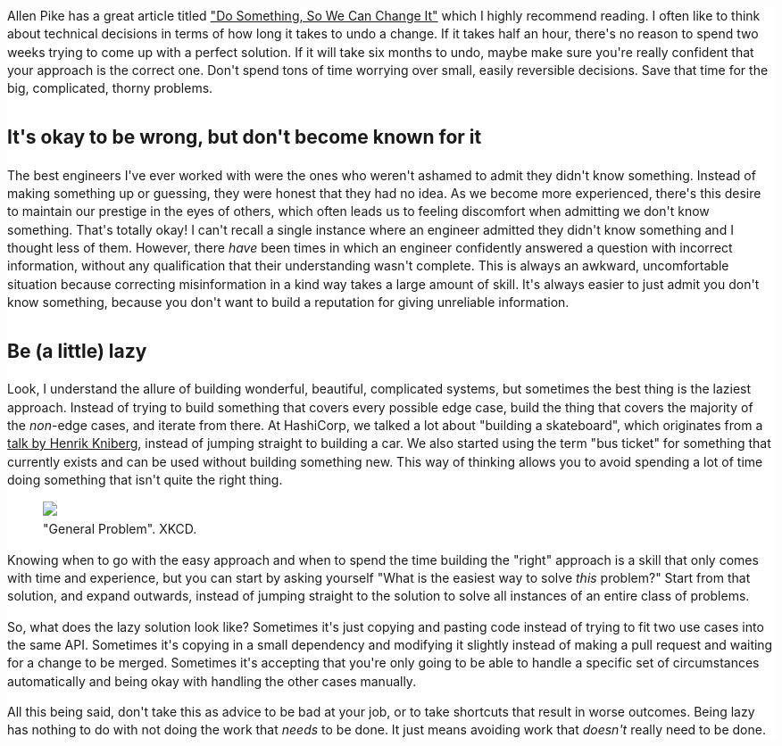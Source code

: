 Allen Pike has a great article titled ["Do Something, So We Can Change It"](https://allenpike.com/2023/do-something-so-we-can-change-it) which I highly recommend reading. I often like to think about technical decisions in terms of how long it takes to undo a change. If it takes half an hour, there's no reason to spend two weeks trying to come up with a perfect solution. If it will take six months to undo, maybe make sure you're really confident that your approach is the correct one. Don't spend tons of time worrying over small, easily reversible decisions. Save that time for the big, complicated, thorny problems.

## It's okay to be wrong, but don't become known for it

The best engineers I've ever worked with were the ones who weren't ashamed to admit they didn't know something. Instead of making something up or guessing, they were honest that they had no idea. As we become more experienced, there's this desire to maintain our prestige in the eyes of others, which often leads us to feeling discomfort when admitting we don't know something. That's totally okay! I can't recall a single instance where an engineer admitted they didn't know something and I thought less of them. However, there _have_ been times in which an engineer confidently answered a question with incorrect information, without any qualification that their understanding wasn't complete. This is always an awkward, uncomfortable situation because correcting misinformation in a kind way takes a large amount of skill. It's always easier to just admit you don't know something, because you don't want to build a reputation for giving unreliable information.

## Be (a little) lazy

Look, I understand the allure of building wonderful, beautiful, complicated systems, but sometimes the best thing is the laziest approach. Instead of trying to build something that covers every possible edge case, build the thing that covers the majority of the _non_-edge cases, and iterate from there. At HashiCorp, we talked a lot about "building a skateboard", which originates from a [talk by Henrik Kniberg](https://blog.crisp.se/2016/01/25/henrikkniberg/making-sense-of-mvp), instead of jumping straight to building a car. We also started using the term "bus ticket" for something that currently exists and can be used without building something new. This way of thinking allows you to avoid spending a lot of time doing something that isn't quite the right thing.

<figure>
    <a href="https://xkcd.com/974/" target="_blank"><img class="m-0" src="https://imgs.xkcd.com/comics/the_general_problem.png" /></a>
    <figcaption class="italic text-sm">"General Problem". XKCD.</figcaption>
</figure>

Knowing when to go with the easy approach and when to spend the time building the "right" approach is a skill that only comes with time and experience, but you can start by asking yourself "What is the easiest way to solve _this_ problem?" Start from that solution, and expand outwards, instead of jumping straight to the solution to solve all instances of an entire class of problems.

So, what does the lazy solution look like? Sometimes it's just copying and pasting code instead of trying to fit two use cases into the same API. Sometimes it's copying in a small dependency and modifying it slightly instead of making a pull request and waiting for a change to be merged. Sometimes it's accepting that you're only going to be able to handle a specific set of circumstances automatically and being okay with handling the other cases manually.

All this being said, don't take this as advice to be bad at your job, or to take shortcuts that result in worse outcomes. Being lazy has nothing to do with not doing the work that _needs_ to be done. It just means avoiding work that _doesn't_ really need to be done.

